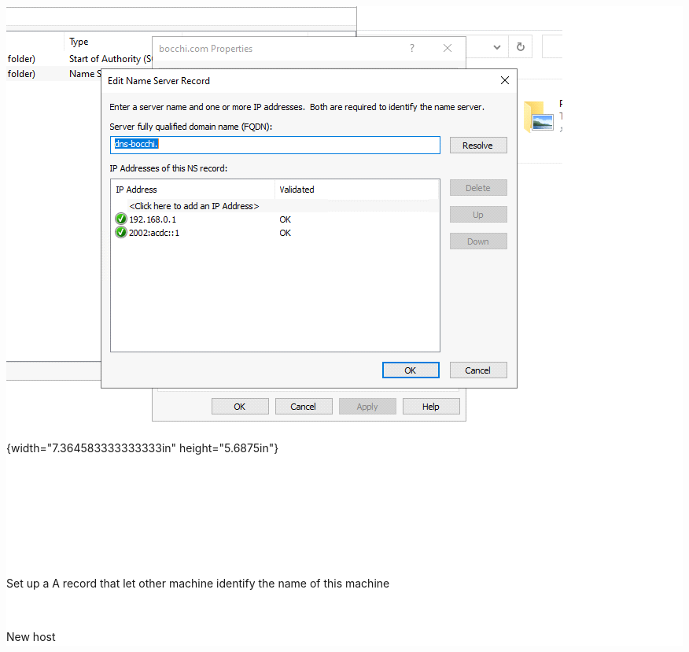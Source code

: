 ![](000_DNS_standalone_lab_020.png){width="7.364583333333333in" height="5.6875in"}

 

 

 

 

Set up a A record that let other machine identify the name of this machine

 

New host
